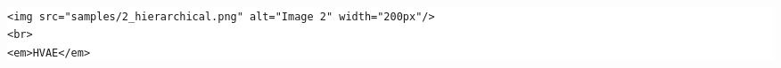     <img src="samples/2_hierarchical.png" alt="Image 2" width="200px"/>
    <br>
    <em>HVAE</em>
  </div>
  <div>